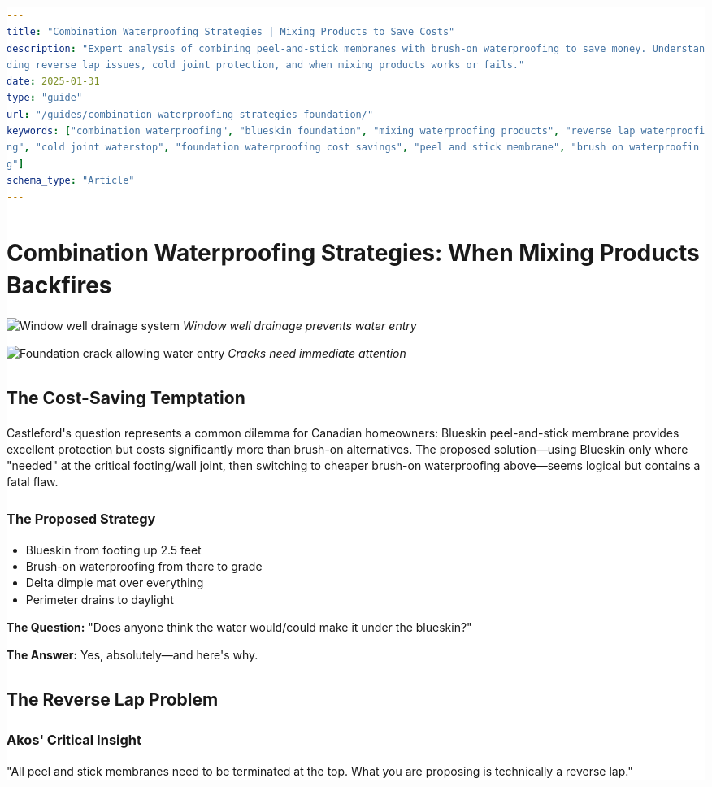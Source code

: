 ```yaml
---
title: "Combination Waterproofing Strategies | Mixing Products to Save Costs"
description: "Expert analysis of combining peel-and-stick membranes with brush-on waterproofing to save money. Understanding reverse lap issues, cold joint protection, and when mixing products works or fails."
date: 2025-01-31
type: "guide"
url: "/guides/combination-waterproofing-strategies-foundation/"
keywords: ["combination waterproofing", "blueskin foundation", "mixing waterproofing products", "reverse lap waterproofing", "cold joint waterstop", "foundation waterproofing cost savings", "peel and stick membrane", "brush on waterproofing"]
schema_type: "Article"
---
```


# Combination Waterproofing Strategies: When Mixing Products Backfires

![Window well drainage system](/pics/work/window-well.webp)
*Window well drainage prevents water entry*


![Foundation crack allowing water entry](/images/hero-damages/crack.webp)
*Cracks need immediate attention*


## The Cost-Saving Temptation

Castleford's question represents a common dilemma for Canadian homeowners: Blueskin peel-and-stick membrane provides excellent protection but costs significantly more than brush-on alternatives. The proposed solution—using Blueskin only where "needed" at the critical footing/wall joint, then switching to cheaper brush-on waterproofing above—seems logical but contains a fatal flaw.

### The Proposed Strategy
- Blueskin from footing up 2.5 feet
- Brush-on waterproofing from there to grade
- Delta dimple mat over everything
- Perimeter drains to daylight

**The Question:** "Does anyone think the water would/could make it under the blueskin?"

**The Answer:** Yes, absolutely—and here's why.

## The Reverse Lap Problem

### Akos' Critical Insight

"All peel and stick membranes need to be terminated at the top. What you are proposing is technically a reverse lap."

